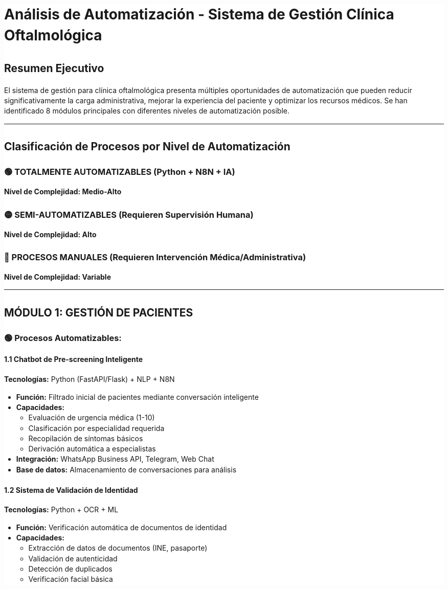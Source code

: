 # Análisis de Automatización - Sistema de Gestión Clínica Oftalmológica

## Resumen Ejecutivo

El sistema de gestión para clínica oftalmológica presenta múltiples oportunidades de automatización que pueden reducir significativamente la carga administrativa, mejorar la experiencia del paciente y optimizar los recursos médicos. Se han identificado 8 módulos principales con diferentes niveles de automatización posible.

---

## Clasificación de Procesos por Nivel de Automatización

### 🟢 TOTALMENTE AUTOMATIZABLES (Python + N8N + IA)
**Nivel de Complejidad: Medio-Alto**

### 🟡 SEMI-AUTOMATIZABLES (Requieren Supervisión Humana)
**Nivel de Complejidad: Alto**

### 🔴 PROCESOS MANUALES (Requieren Intervención Médica/Administrativa)
**Nivel de Complejidad: Variable**

---

## MÓDULO 1: GESTIÓN DE PACIENTES

### 🟢 Procesos Automatizables:

#### 1.1 Chatbot de Pre-screening Inteligente
**Tecnologías:** Python (FastAPI/Flask) + NLP + N8N
- **Función:** Filtrado inicial de pacientes mediante conversación inteligente
- **Capacidades:**
  - Evaluación de urgencia médica (1-10)
  - Clasificación por especialidad requerida
  - Recopilación de síntomas básicos
  - Derivación automática a especialistas
- **Integración:** WhatsApp Business API, Telegram, Web Chat
- **Base de datos:** Almacenamiento de conversaciones para análisis

#### 1.2 Sistema de Validación de Identidad
**Tecnologías:** Python + OCR + ML
- **Función:** Verificación automática de documentos de identidad
- **Capacidades:**
  - Extracción de datos de documentos (INE, pasaporte)
  - Validación de autenticidad
  - Detección de duplicados
  - Verificación facial básica
